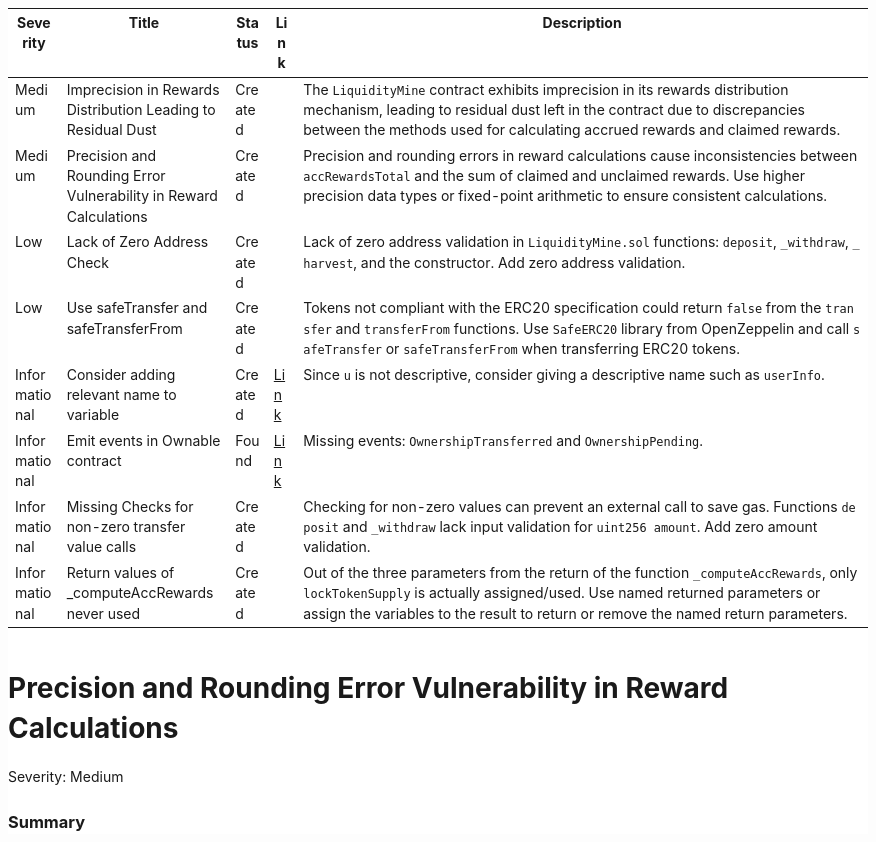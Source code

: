 | Severity      | Title                                                   | Status   | Link                                                                                                   | Description                                                                                                                                                                                                                                                                                                                                                             |
|---------------|---------------------------------------------------------|----------|--------------------------------------------------------------------------------------------------------|-------------------------------------------------------------------------------------------------------------------------------------------------------------------------------------------------------------------------------------------------------------------------------------------------------------------------------------------------------------------------|
| Medium        | Imprecision in Rewards Distribution Leading to Residual Dust | Created  |                                                                                                        | The `LiquidityMine` contract exhibits imprecision in its rewards distribution mechanism, leading to residual dust left in the contract due to discrepancies between the methods used for calculating accrued rewards and claimed rewards.                                                                                                                              |
| Medium        | Precision and Rounding Error Vulnerability in Reward Calculations | Created  |                                                                                                        | Precision and rounding errors in reward calculations cause inconsistencies between `accRewardsTotal` and the sum of claimed and unclaimed rewards. Use higher precision data types or fixed-point arithmetic to ensure consistent calculations.                                                                                                                        |
| Low           | Lack of Zero Address Check                              | Created  |                                                                                                        | Lack of zero address validation in `LiquidityMine.sol` functions: `deposit`, `_withdraw`, `_harvest`, and the constructor. Add zero address validation.                                                                                                                                                                                                                |
| Low           | Use safeTransfer and safeTransferFrom                   | Created  |                                                                                                        | Tokens not compliant with the ERC20 specification could return `false` from the `transfer` and `transferFrom` functions. Use `SafeERC20` library from OpenZeppelin and call `safeTransfer` or `safeTransferFrom` when transferring ERC20 tokens.                                                                                                                          |
| Informational | Consider adding relevant name to variable               | Created  | [Link](https://github.com/glifio/token/blob/c62b2b5034c6e8de4e3dd75fc3f97f7d1d398e4e/src/LiquidityMine.sol#L97) | Since `u` is not descriptive, consider giving a descriptive name such as `userInfo`.                                                                                                                                                                                                                                          |
| Informational | Emit events in Ownable contract                         | Found    | [Link](https://github.com/wadealexc/fevmate/blob/main/contracts/access/OwnedClaimable.sol)              | Missing events: `OwnershipTransferred` and `OwnershipPending`.                                                                                                                                                                                                                                                                  |
| Informational | Missing Checks for non-zero transfer value calls        | Created  |                                                                                                        | Checking for non-zero values can prevent an external call to save gas. Functions `deposit` and `_withdraw` lack input validation for `uint256 amount`. Add zero amount validation.                                                                                                                                                                                       |
| Informational | Return values of _computeAccRewards never used          | Created  |                                                                                                        | Out of the three parameters from the return of the function `_computeAccRewards`, only `lockTokenSupply` is actually assigned/used. Use named returned parameters or assign the variables to the result to return or remove the named return parameters.                                                                                                              |



# Precision and Rounding Error Vulnerability in Reward Calculations

Severity: Medium

### Summary
